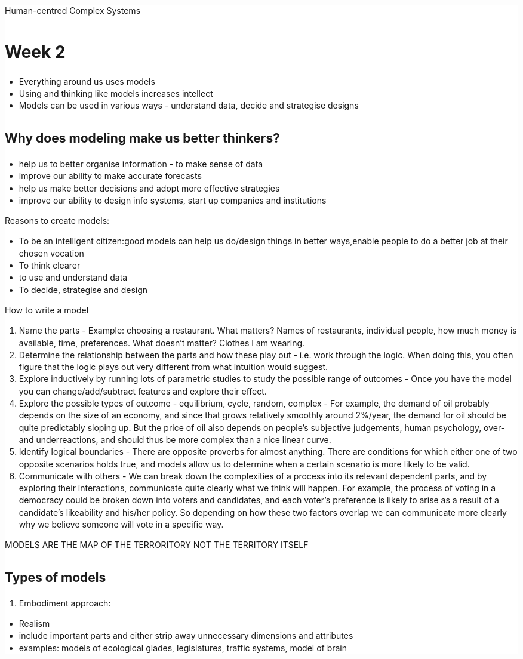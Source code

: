 Human-centred Complex Systems

# Week 2

- Everything around us uses models
- Using and thinking like models increases intellect 
- Models can be used in various ways - understand data, decide and strategise designs

## Why does modeling make us better thinkers?
- help us to better organise information - to make sense of data
- improve our ability to make accurate forecasts
- help us make better decisions and adopt more effective strategies
- improve our ability to design info systems, start up companies and institutions

Reasons to create models:
- To be an intelligent citizen:good models can help us do/design things in better ways,enable people to do a better job at their chosen vocation
- To think clearer
- to use and understand data
- To decide, strategise and design

How to write a model
1. Name the parts - Example: choosing a restaurant. What matters? Names of restaurants, individual people, how much money is available, time, preferences. What doesn’t matter? Clothes I am wearing.
2. Determine the relationship between the parts and how these play out - i.e. work through the logic. When doing this, you often figure that the logic plays out very different from what intuition would suggest.
3. Explore inductively by running lots of parametric studies to study the possible range of outcomes - Once you have the model you can change/add/subtract features and explore their effect.
4. Explore the possible types of outcome - equilibrium, cycle, random, complex - For example, the demand of oil probably depends on the size of an economy, and since that grows relatively smoothly around 2%/year, the demand for oil should be quite predictably sloping up. But the price of oil also depends on people’s subjective judgements, human psychology, over- and underreactions, and should thus be more complex than a nice linear curve.
5. Identify logical boundaries - There are opposite proverbs for almost anything. There are conditions for which either one of two opposite scenarios holds true, and models allow us to determine when a certain scenario is more likely to be valid.
6. Communicate with others - We can break down the complexities of a process into its relevant dependent parts, and by exploring their interactions, communicate quite clearly what we think will happen. For example, the process of voting in a democracy could be broken down into voters and candidates, and each voter’s preference is likely to arise as a result of a candidate’s likeability and his/her policy. So depending on how these two factors overlap we can communicate more clearly why we believe someone will vote in a specific way.

MODELS ARE THE MAP OF THE TERRORITORY NOT THE TERRITORY ITSELF

## Types of models
1. Embodiment approach:
- Realism
- include important parts and either strip away unnecessary dimensions and attributes
- examples: models of ecological glades, legislatures, traffic systems, model of brain

